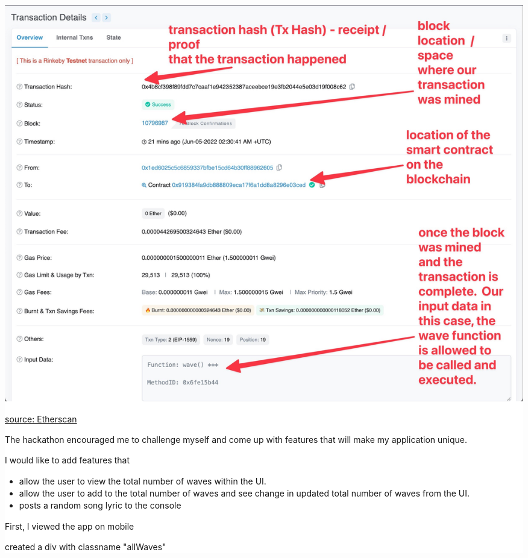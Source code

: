 ![transaction hash details explained](./tx-hash-details-explained.jpg)

[source: Etherscan](https://rinkeby.etherscan.io/tx/0x4b8cf398f89fdd7c7caaf1e942352387aceebce19e3fb2044e5e03d19f008c62)

The hackathon encouraged me to challenge myself and come up with features that will make my application unique. 

I would like to add features that 
- allow the user to view the total number of waves within the UI. 
- allow the user to add to the total number of waves and see change in updated total number of waves from the UI. 
- posts a random song lyric to the console


First, I viewed the app on mobile 



created a div with classname "allWaves"

